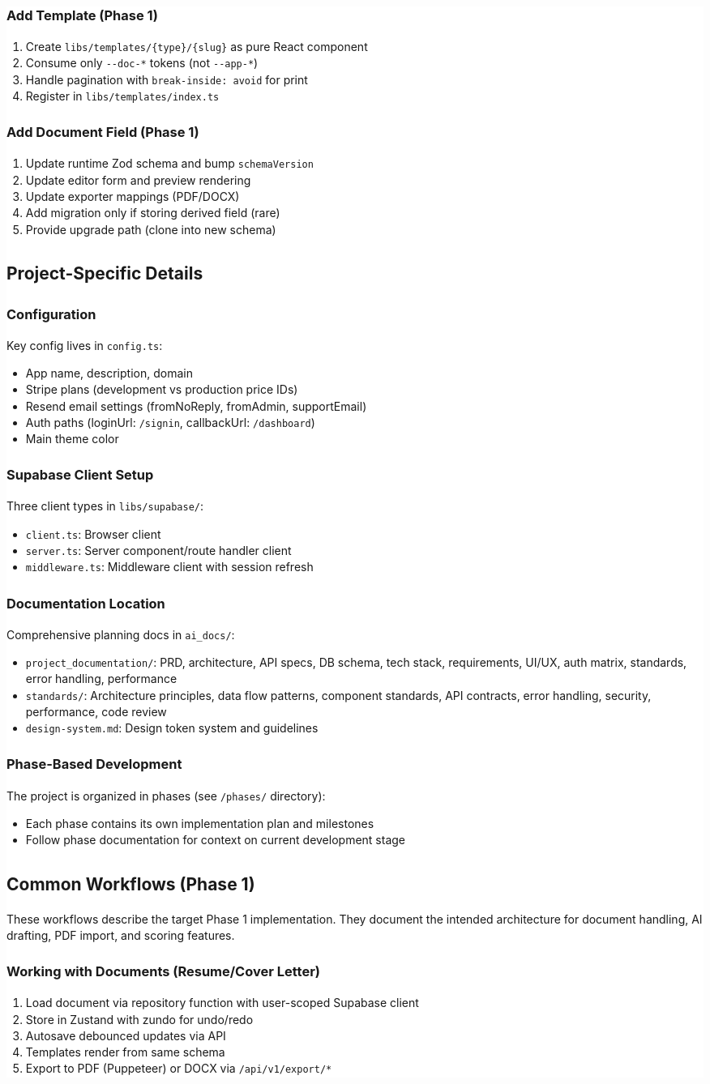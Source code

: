 ### Add Template (Phase 1)
1. Create `libs/templates/{type}/{slug}` as pure React component
2. Consume only `--doc-*` tokens (not `--app-*`)
3. Handle pagination with `break-inside: avoid` for print
4. Register in `libs/templates/index.ts`

### Add Document Field (Phase 1)
1. Update runtime Zod schema and bump `schemaVersion`
2. Update editor form and preview rendering
3. Update exporter mappings (PDF/DOCX)
4. Add migration only if storing derived field (rare)
5. Provide upgrade path (clone into new schema)

## Project-Specific Details

### Configuration
Key config lives in `config.ts`:
- App name, description, domain
- Stripe plans (development vs production price IDs)
- Resend email settings (fromNoReply, fromAdmin, supportEmail)
- Auth paths (loginUrl: `/signin`, callbackUrl: `/dashboard`)
- Main theme color

### Supabase Client Setup
Three client types in `libs/supabase/`:
- `client.ts`: Browser client
- `server.ts`: Server component/route handler client
- `middleware.ts`: Middleware client with session refresh

### Documentation Location
Comprehensive planning docs in `ai_docs/`:
- `project_documentation/`: PRD, architecture, API specs, DB schema, tech stack, requirements, UI/UX, auth matrix, standards, error handling, performance
- `standards/`: Architecture principles, data flow patterns, component standards, API contracts, error handling, security, performance, code review
- `design-system.md`: Design token system and guidelines

### Phase-Based Development
The project is organized in phases (see `/phases/` directory):
- Each phase contains its own implementation plan and milestones
- Follow phase documentation for context on current development stage

## Common Workflows (Phase 1)

These workflows describe the target Phase 1 implementation. They document the intended architecture for document handling, AI drafting, PDF import, and scoring features.

### Working with Documents (Resume/Cover Letter)
1. Load document via repository function with user-scoped Supabase client
2. Store in Zustand with zundo for undo/redo
3. Autosave debounced updates via API
4. Templates render from same schema
5. Export to PDF (Puppeteer) or DOCX via `/api/v1/export/*`
